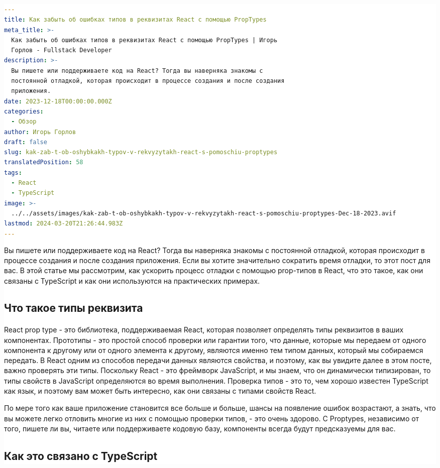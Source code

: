 ```yaml
---
title: Как забыть об ошибках типов в реквизитах React с помощью PropTypes
meta_title: >-
  Как забыть об ошибках типов в реквизитах React с помощью PropTypes | Игорь
  Горлов - Fullstack Developer
description: >-
  Вы пишете или поддерживаете код на React? Тогда вы наверняка знакомы с
  постоянной отладкой, которая происходит в процессе создания и после создания
  приложения.
date: 2023-12-18T00:00:00.000Z
categories:
  - Обзор
author: Игорь Горлов
draft: false
slug: kak-zab-t-ob-oshybkakh-typov-v-rekvyzytakh-react-s-pomoschiu-proptypes
translatedPosition: 58
tags:
  - React
  - TypeScript
image: >-
  ../../assets/images/kak-zab-t-ob-oshybkakh-typov-v-rekvyzytakh-react-s-pomoschiu-proptypes-Dec-18-2023.avif
lastmod: 2024-03-20T21:26:44.983Z
---
```


Вы пишете или поддерживаете код на React? Тогда вы наверняка знакомы с постоянной отладкой, которая происходит в процессе создания и после создания приложения. Если вы хотите значительно сократить время отладки, то этот пост для вас. В этой статье мы рассмотрим, как ускорить процесс отладки с помощью prop-типов в React, что это такое, как они связаны с TypeScript и как они используются на практических примерах.

## Что такое типы реквизита

React prop type - это библиотека, поддерживаемая React, которая позволяет определять типы реквизитов в ваших компонентах. Прототипы - это простой способ проверки или гарантии того, что данные, которые мы передаем от одного компонента к другому или от одного элемента к другому, являются именно тем типом данных, который мы собираемся передать. В React одним из способов передачи данных являются свойства, и поэтому, как вы увидите далее в этом посте, важно проверять эти типы. Поскольку React - это фреймворк JavaScript, и мы знаем, что он динамически типизирован, то типы свойств в JavaScript определяются во время выполнения. Проверка типов - это то, чем хорошо известен TypeScript как язык, и поэтому вам может быть интересно, как они связаны с типами свойств React.

По мере того как ваше приложение становится все больше и больше, шансы на появление ошибок возрастают, а знать, что вы можете легко отловить многие из них с помощью проверки типов, - это очень здорово. С Proptypes, независимо от того, пишете ли вы, читаете или поддерживаете кодовую базу, компоненты всегда будут предсказуемы для вас.

## Как это связано с TypeScript
